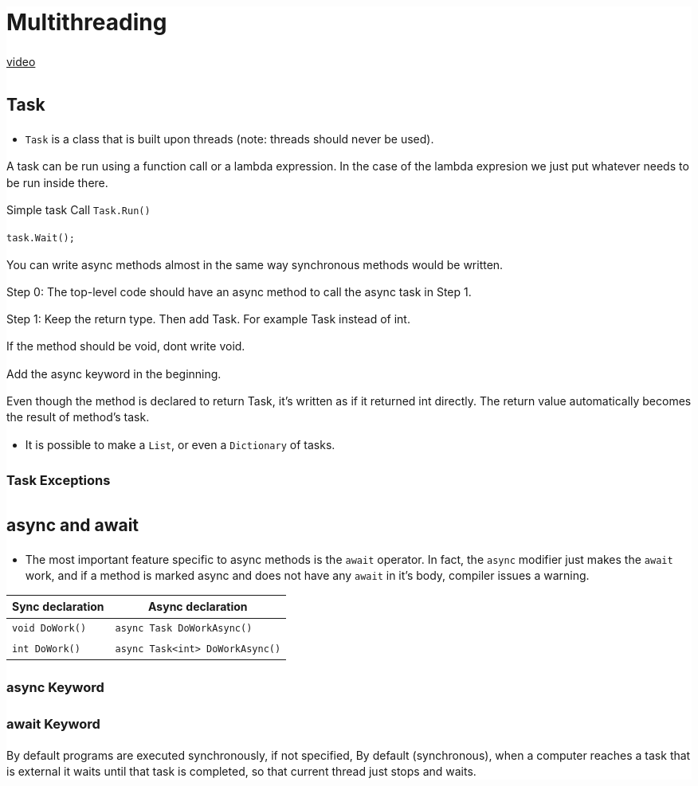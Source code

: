 # Multithreading
[video](https://www.youtube.com/watch?v=88e9uMlLCf8&t=1174s)

## Task
- `Task` is a class that is built upon threads (note: threads should never be used).

A task can be run using a function call or a lambda expression. In the case of the lambda expresion we just put whatever needs to be run inside there.

Simple task
Call `Task.Run()`

`task.Wait();`

You can write async methods almost in the same way synchronous methods would be written.


Step 0: 
The top-level code should have an async method to call the async task in Step 1.


Step 1:
Keep the return type. Then add Task<return type>. For example Task<int> instead of int.

If the method should be void, dont write void.

Add the async keyword in the beginning.



Even though the method is declared to return Task<int>, it’s written as if it returned int directly. The return value automatically becomes the result of method’s task.

- It is possible to make a `List`, or even a `Dictionary` of tasks. 
### Task Exceptions


## async and await
- The most important feature specific to async methods is the `await` operator. In fact, the `async` modifier just makes the `await` work, and if a method is marked async and does not have any `await` in it’s body, compiler issues a warning.

| Sync declaration | Async declaration |
|----|-----------|
| `void DoWork()`  | `async Task DoWorkAsync()` |
| `int DoWork()`  | `async Task<int> DoWorkAsync()` |

### async Keyword

### await Keyword
By default programs are executed synchronously, if not specified,
By default (synchronous), when a computer reaches a task that is external it waits until that task is completed, so that current thread just stops and waits.
